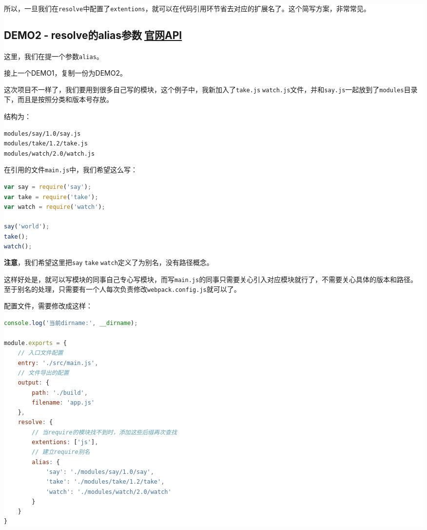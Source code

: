 所以，一旦我们在`resolve`中配置了`extentions`，就可以在代码引用环节省去对应的扩展名了。这个简写方案，非常常见。

## DEMO2 - resolve的alias参数 [官网API](http://webpack.github.io/docs/configuration.html#resolve-alias)

这里，我们在提一个参数`alias`。

接上一个DEMO1，复制一份为DEMO2。

这次项目不一样了，我们要用到很多自己写的模块，这个例子中，我新加入了`take.js` `watch.js`文件，并和`say.js`一起放到了`modules`目录下，而且是按照分类和版本号存放。

结构为：

```
modules/say/1.0/say.js
modules/take/1.2/take.js
modules/watch/2.0/watch.js
```

在引用的文件`main.js`中，我们希望这么写：

```js
var say = require('say');
var take = require('take');
var watch = require('watch');

say('world');
take();
watch();
```

**注意**，我们希望这里把`say` `take` `watch`定义了为别名，没有路径概念。

这样好处是，就可以写模块的同事自己专心写模块，而写`main.js`的同事只需要关心引入对应模块就行了，不需要关心具体的版本和路径。至于别名的处理，只需要有一个人每次负责修改`webpack.config.js`就可以了。

配置文件，需要修改成这样：

```js
console.log('当前dirname:', __dirname);

module.exports = {
    // 入口文件配置
    entry: './src/main.js',
    // 文件导出的配置
    output: {
        path: './build',
        filename: 'app.js'
    },
    resolve: {
        // 当require的模块找不到时，添加这些后缀再次查找
        extentions: ['js'],
        // 建立require别名
        alias: {
            'say': './modules/say/1.0/say',
            'take': './modules/take/1.2/take',
            'watch': './modules/watch/2.0/watch'
        }
    }
}
```
